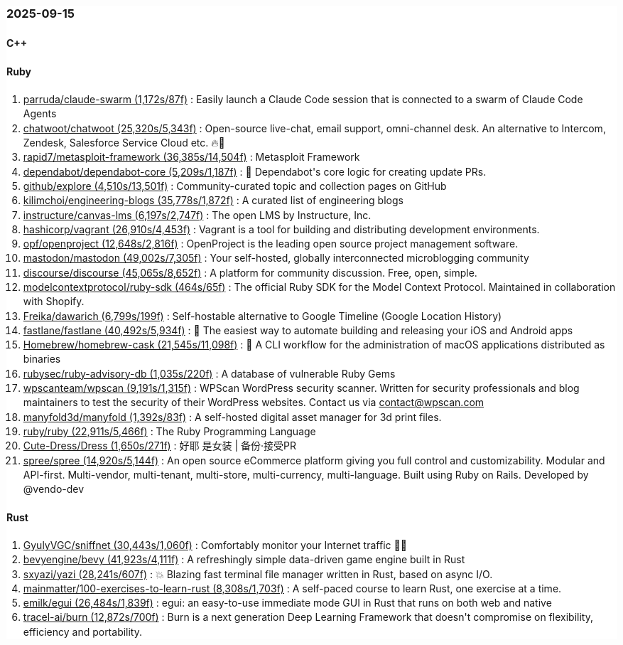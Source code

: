 ### 2025-09-15

#### C++

#### Ruby
1. [parruda/claude-swarm (1,172s/87f)](https://github.com/parruda/claude-swarm) : Easily launch a Claude Code session that is connected to a swarm of Claude Code Agents
2. [chatwoot/chatwoot (25,320s/5,343f)](https://github.com/chatwoot/chatwoot) : Open-source live-chat, email support, omni-channel desk. An alternative to Intercom, Zendesk, Salesforce Service Cloud etc. 🔥💬
3. [rapid7/metasploit-framework (36,385s/14,504f)](https://github.com/rapid7/metasploit-framework) : Metasploit Framework
4. [dependabot/dependabot-core (5,209s/1,187f)](https://github.com/dependabot/dependabot-core) : 🤖 Dependabot's core logic for creating update PRs.
5. [github/explore (4,510s/13,501f)](https://github.com/github/explore) : Community-curated topic and collection pages on GitHub
6. [kilimchoi/engineering-blogs (35,778s/1,872f)](https://github.com/kilimchoi/engineering-blogs) : A curated list of engineering blogs
7. [instructure/canvas-lms (6,197s/2,747f)](https://github.com/instructure/canvas-lms) : The open LMS by Instructure, Inc.
8. [hashicorp/vagrant (26,910s/4,453f)](https://github.com/hashicorp/vagrant) : Vagrant is a tool for building and distributing development environments.
9. [opf/openproject (12,648s/2,816f)](https://github.com/opf/openproject) : OpenProject is the leading open source project management software.
10. [mastodon/mastodon (49,002s/7,305f)](https://github.com/mastodon/mastodon) : Your self-hosted, globally interconnected microblogging community
11. [discourse/discourse (45,065s/8,652f)](https://github.com/discourse/discourse) : A platform for community discussion. Free, open, simple.
12. [modelcontextprotocol/ruby-sdk (464s/65f)](https://github.com/modelcontextprotocol/ruby-sdk) : The official Ruby SDK for the Model Context Protocol. Maintained in collaboration with Shopify.
13. [Freika/dawarich (6,799s/199f)](https://github.com/Freika/dawarich) : Self-hostable alternative to Google Timeline (Google Location History)
14. [fastlane/fastlane (40,492s/5,934f)](https://github.com/fastlane/fastlane) : 🚀 The easiest way to automate building and releasing your iOS and Android apps
15. [Homebrew/homebrew-cask (21,545s/11,098f)](https://github.com/Homebrew/homebrew-cask) : 🍻 A CLI workflow for the administration of macOS applications distributed as binaries
16. [rubysec/ruby-advisory-db (1,035s/220f)](https://github.com/rubysec/ruby-advisory-db) : A database of vulnerable Ruby Gems
17. [wpscanteam/wpscan (9,191s/1,315f)](https://github.com/wpscanteam/wpscan) : WPScan WordPress security scanner. Written for security professionals and blog maintainers to test the security of their WordPress websites. Contact us via contact@wpscan.com
18. [manyfold3d/manyfold (1,392s/83f)](https://github.com/manyfold3d/manyfold) : A self-hosted digital asset manager for 3d print files.
19. [ruby/ruby (22,911s/5,466f)](https://github.com/ruby/ruby) : The Ruby Programming Language
20. [Cute-Dress/Dress (1,650s/271f)](https://github.com/Cute-Dress/Dress) : 好耶 是女装 | 备份·接受PR
21. [spree/spree (14,920s/5,144f)](https://github.com/spree/spree) : An open source eCommerce platform giving you full control and customizability. Modular and API-first. Multi-vendor, multi-tenant, multi-store, multi-currency, multi-language. Built using Ruby on Rails. Developed by @vendo-dev

#### Rust
1. [GyulyVGC/sniffnet (30,443s/1,060f)](https://github.com/GyulyVGC/sniffnet) : Comfortably monitor your Internet traffic 🕵️‍♂️
2. [bevyengine/bevy (41,923s/4,111f)](https://github.com/bevyengine/bevy) : A refreshingly simple data-driven game engine built in Rust
3. [sxyazi/yazi (28,241s/607f)](https://github.com/sxyazi/yazi) : 💥 Blazing fast terminal file manager written in Rust, based on async I/O.
4. [mainmatter/100-exercises-to-learn-rust (8,308s/1,703f)](https://github.com/mainmatter/100-exercises-to-learn-rust) : A self-paced course to learn Rust, one exercise at a time.
5. [emilk/egui (26,484s/1,839f)](https://github.com/emilk/egui) : egui: an easy-to-use immediate mode GUI in Rust that runs on both web and native
6. [tracel-ai/burn (12,872s/700f)](https://github.com/tracel-ai/burn) : Burn is a next generation Deep Learning Framework that doesn't compromise on flexibility, efficiency and portability.